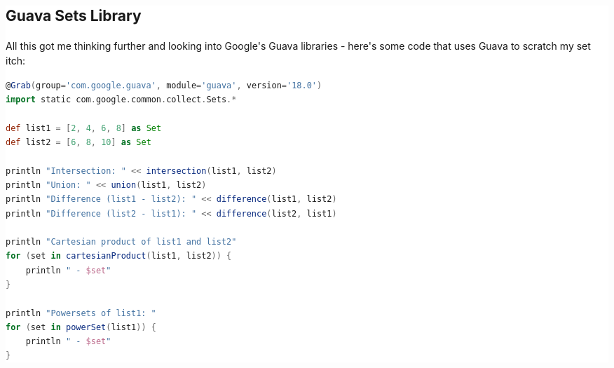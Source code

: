 ## Guava Sets Library

All this got me thinking further and looking into Google's Guava libraries - here's some code that uses Guava to scratch my set itch:

```groovy
@Grab(group='com.google.guava', module='guava', version='18.0')
import static com.google.common.collect.Sets.*

def list1 = [2, 4, 6, 8] as Set
def list2 = [6, 8, 10] as Set

println "Intersection: " << intersection(list1, list2)
println "Union: " << union(list1, list2)
println "Difference (list1 - list2): " << difference(list1, list2)
println "Difference (list2 - list1): " << difference(list2, list1)

println "Cartesian product of list1 and list2"
for (set in cartesianProduct(list1, list2)) {
    println " - $set"
}

println "Powersets of list1: " 
for (set in powerSet(list1)) {
    println " - $set"
}
```